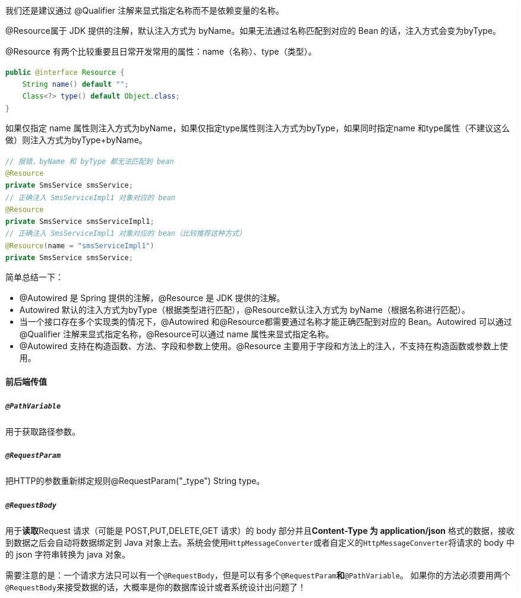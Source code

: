 我们还是建议通过 @Qualifier 注解来显式指定名称而不是依赖变量的名称。



@Resource属于 JDK 提供的注解，默认注入方式为 byName。如果无法通过名称匹配到对应的 Bean 的话，注入方式会变为byType。

@Resource 有两个比较重要且日常开发常用的属性：name（名称）、type（类型）。

```java
public @interface Resource {
    String name() default "";
    Class<?> type() default Object.class;
}
```

如果仅指定 name 属性则注入方式为byName，如果仅指定type属性则注入方式为byType，如果同时指定name 和type属性（不建议这么做）则注入方式为byType+byName。

```java
// 报错，byName 和 byType 都无法匹配到 bean
@Resource
private SmsService smsService;
// 正确注入 SmsServiceImpl1 对象对应的 bean
@Resource
private SmsService smsServiceImpl1;
// 正确注入 SmsServiceImpl1 对象对应的 bean（比较推荐这种方式）
@Resource(name = "smsServiceImpl1")
private SmsService smsService;
```

简单总结一下：

+ @Autowired 是 Spring 提供的注解，@Resource 是 JDK 提供的注解。
+ Autowired 默认的注入方式为byType（根据类型进行匹配），@Resource默认注入方式为 byName（根据名称进行匹配）。
+ 当一个接口存在多个实现类的情况下，@Autowired 和@Resource都需要通过名称才能正确匹配到对应的 Bean。Autowired 可以通过 @Qualifier 注解来显式指定名称，@Resource可以通过 name 属性来显式指定名称。
+ @Autowired 支持在构造函数、方法、字段和参数上使用。@Resource 主要用于字段和方法上的注入，不支持在构造函数或参数上使用。



#### 前后端传值

##### `@PathVariable`

用于获取路径参数。

##### `@RequestParam`

把HTTP的参数重新绑定规则@RequestParam("_type") String type。

##### `@RequestBody`

用于**读取**Request 请求（可能是 POST,PUT,DELETE,GET 请求）的 body 部分并且**Content-Type 为 application/json** 格式的数据，接收到数据之后会自动将数据绑定到 Java 对象上去。系统会使用`HttpMessageConverter`或者自定义的`HttpMessageConverter`将请求的 body 中的 json 字符串转换为 java 对象。



需要注意的是：一个请求方法只可以有一个`@RequestBody`，但是可以有多个`@RequestParam`**和**`@PathVariable`。 如果你的方法必须要用两个 `@RequestBody`来接受数据的话，大概率是你的数据库设计或者系统设计出问题了！
